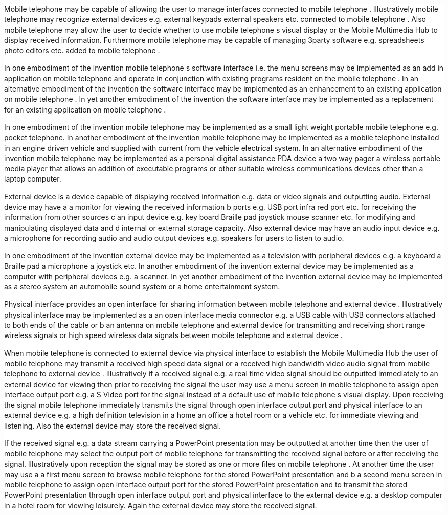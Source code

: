 Mobile telephone may be capable of allowing the user to manage interfaces connected to mobile telephone . Illustratively mobile telephone may recognize external devices e.g. external keypads external speakers etc. connected to mobile telephone . Also mobile telephone may allow the user to decide whether to use mobile telephone s visual display or the Mobile Multimedia Hub to display received information. Furthermore mobile telephone may be capable of managing 3party software e.g. spreadsheets photo editors etc. added to mobile telephone .

In one embodiment of the invention mobile telephone s software interface i.e. the menu screens may be implemented as an add in application on mobile telephone and operate in conjunction with existing programs resident on the mobile telephone . In an alternative embodiment of the invention the software interface may be implemented as an enhancement to an existing application on mobile telephone . In yet another embodiment of the invention the software interface may be implemented as a replacement for an existing application on mobile telephone .

In one embodiment of the invention mobile telephone may be implemented as a small light weight portable mobile telephone e.g. pocket telephone. In another embodiment of the invention mobile telephone may be implemented as a mobile telephone installed in an engine driven vehicle and supplied with current from the vehicle electrical system. In an alternative embodiment of the invention mobile telephone may be implemented as a personal digital assistance PDA device a two way pager a wireless portable media player that allows an addition of executable programs or other suitable wireless communications devices other than a laptop computer.

External device is a device capable of displaying received information e.g. data or video signals and outputting audio. External device may have a a monitor for viewing the received information b ports e.g. USB port infra red port etc. for receiving the information from other sources c an input device e.g. key board Braille pad joystick mouse scanner etc. for modifying and manipulating displayed data and d internal or external storage capacity. Also external device may have an audio input device e.g. a microphone for recording audio and audio output devices e.g. speakers for users to listen to audio.

In one embodiment of the invention external device may be implemented as a television with peripheral devices e.g. a keyboard a Braille pad a microphone a joystick etc. In another embodiment of the invention external device may be implemented as a computer with peripheral devices e.g. a scanner. In yet another embodiment of the invention external device may be implemented as a stereo system an automobile sound system or a home entertainment system.

Physical interface provides an open interface for sharing information between mobile telephone and external device . Illustratively physical interface may be implemented as a an open interface media connector e.g. a USB cable with USB connectors attached to both ends of the cable or b an antenna on mobile telephone and external device for transmitting and receiving short range wireless signals or high speed wireless data signals between mobile telephone and external device .

When mobile telephone is connected to external device via physical interface to establish the Mobile Multimedia Hub the user of mobile telephone may transmit a received high speed data signal or a received high bandwidth video audio signal from mobile telephone to external device . Illustratively if a received signal e.g. a real time video signal should be outputted immediately to an external device for viewing then prior to receiving the signal the user may use a menu screen in mobile telephone to assign open interface output port e.g. a S Video port for the signal instead of a default use of mobile telephone s visual display. Upon receiving the signal mobile telephone immediately transmits the signal through open interface output port and physical interface to an external device e.g. a high definition television in a home an office a hotel room or a vehicle etc. for immediate viewing and listening. Also the external device may store the received signal.

If the received signal e.g. a data stream carrying a PowerPoint presentation may be outputted at another time then the user of mobile telephone may select the output port of mobile telephone for transmitting the received signal before or after receiving the signal. Illustratively upon reception the signal may be stored as one or more files on mobile telephone . At another time the user may use a a first menu screen to browse mobile telephone for the stored PowerPoint presentation and b a second menu screen in mobile telephone to assign open interface output port for the stored PowerPoint presentation and to transmit the stored PowerPoint presentation through open interface output port and physical interface to the external device e.g. a desktop computer in a hotel room for viewing leisurely. Again the external device may store the received signal.
